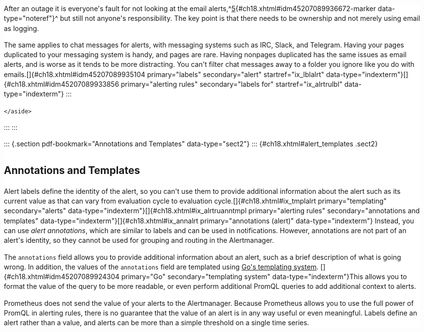 After an outage it is everyone's fault for not looking at the email
alerts,^[5](#ch18.xhtml#idm45207089936672){#ch18.xhtml#idm45207089936672-marker
data-type="noteref"}^ but still not anyone's responsibility. The key
point is that there needs to be ownership and not merely using email as
logging.

The same applies to chat messages for alerts, with messaging systems
such as IRC, Slack, and Telegram. Having your pages duplicated to your
messaging system is handy, and pages are rare. Having nonpages
duplicated has the same issues as email alerts, and is worse as it tends
to be more distracting. You can't filter chat messages away to a folder
you ignore like you do with emails.[]{#ch18.xhtml#idm45207089935104
primary="labels" secondary="alert" startref="ix_lblalrt"
data-type="indexterm"}[]{#ch18.xhtml#idm45207089933856
primary="alerting rules" secondary="labels for" startref="ix_alrtrulbl"
data-type="indexterm"}
:::

```{=html}
</aside>
```
:::
:::

::: {.section pdf-bookmark="Annotations and Templates" data-type="sect2"}
::: {#ch18.xhtml#alert_templates .sect2}
## Annotations and Templates

Alert labels define the identity of the alert, so you can't use them to
provide additional information about the alert such as its current value
as that can vary from evaluation cycle to evaluation
cycle.[]{#ch18.xhtml#ix_tmplalrt primary="templating" secondary="alerts"
data-type="indexterm"}[]{#ch18.xhtml#ix_alrtruanntmpl
primary="alerting rules" secondary="annotations and templates"
data-type="indexterm"}[]{#ch18.xhtml#ix_annalrt
primary="annotations (alert)" data-type="indexterm"} Instead, you can
use *alert annotations*, which are similar to labels and can be used in
notifications. However, annotations are not part of an alert's identity,
so they cannot be used for grouping and routing in the Alertmanager.

The `annotations` field allows you to provide additional information
about an alert, such as a brief description of what is going wrong. In
addition, the values of the `annotations` field are templated using
[Go's templating system](https://oreil.ly/x0tjn).
[]{#ch18.xhtml#idm45207089924304 primary="Go"
secondary="templating system" data-type="indexterm"}This allows you to
format the value of the query to be more readable, or even perform
additional PromQL queries to add additional context to alerts.

Prometheus does not send the value of your alerts to the Alertmanager.
Because Prometheus allows you to use the full power of PromQL in
alerting rules, there is no guarantee that the value of an alert is in
any way useful or even meaningful. Labels define an alert rather than a
value, and alerts can be more than a simple threshold on a single time
series.
